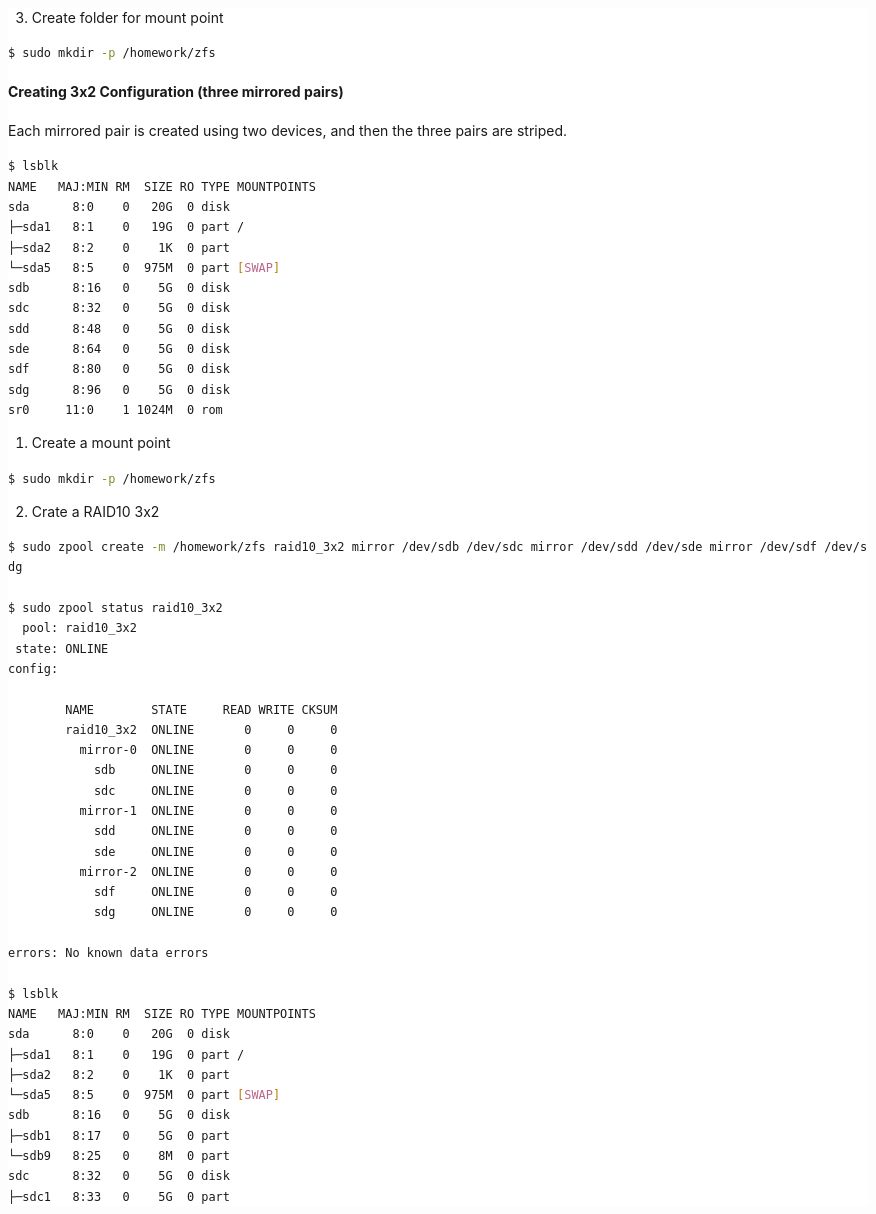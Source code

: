 3. Create folder for mount point

```sh
$ sudo mkdir -p /homework/zfs
```

#### Creating 3x2 Configuration (three mirrored pairs)

Each mirrored pair is created using two devices, and then the three pairs are striped.

```sh
$ lsblk
NAME   MAJ:MIN RM  SIZE RO TYPE MOUNTPOINTS
sda      8:0    0   20G  0 disk
├─sda1   8:1    0   19G  0 part /
├─sda2   8:2    0    1K  0 part
└─sda5   8:5    0  975M  0 part [SWAP]
sdb      8:16   0    5G  0 disk
sdc      8:32   0    5G  0 disk
sdd      8:48   0    5G  0 disk
sde      8:64   0    5G  0 disk
sdf      8:80   0    5G  0 disk
sdg      8:96   0    5G  0 disk
sr0     11:0    1 1024M  0 rom
```

1. Create a mount point

```sh
$ sudo mkdir -p /homework/zfs
```

2. Crate a RAID10 3x2

```sh
$ sudo zpool create -m /homework/zfs raid10_3x2 mirror /dev/sdb /dev/sdc mirror /dev/sdd /dev/sde mirror /dev/sdf /dev/sdg

$ sudo zpool status raid10_3x2
  pool: raid10_3x2
 state: ONLINE
config:

        NAME        STATE     READ WRITE CKSUM
        raid10_3x2  ONLINE       0     0     0
          mirror-0  ONLINE       0     0     0
            sdb     ONLINE       0     0     0
            sdc     ONLINE       0     0     0
          mirror-1  ONLINE       0     0     0
            sdd     ONLINE       0     0     0
            sde     ONLINE       0     0     0
          mirror-2  ONLINE       0     0     0
            sdf     ONLINE       0     0     0
            sdg     ONLINE       0     0     0

errors: No known data errors

$ lsblk
NAME   MAJ:MIN RM  SIZE RO TYPE MOUNTPOINTS
sda      8:0    0   20G  0 disk
├─sda1   8:1    0   19G  0 part /
├─sda2   8:2    0    1K  0 part
└─sda5   8:5    0  975M  0 part [SWAP]
sdb      8:16   0    5G  0 disk
├─sdb1   8:17   0    5G  0 part
└─sdb9   8:25   0    8M  0 part
sdc      8:32   0    5G  0 disk
├─sdc1   8:33   0    5G  0 part
```